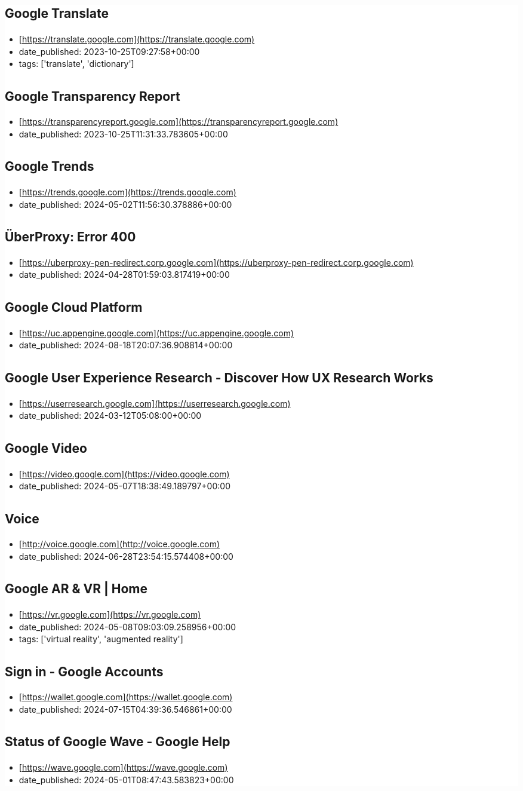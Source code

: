  ## Google Translate
 - [https://translate.google.com](https://translate.google.com)
 - date_published: 2023-10-25T09:27:58+00:00
 - tags: ['translate', 'dictionary']

 ## Google Transparency Report
 - [https://transparencyreport.google.com](https://transparencyreport.google.com)
 - date_published: 2023-10-25T11:31:33.783605+00:00

 ## Google Trends
 - [https://trends.google.com](https://trends.google.com)
 - date_published: 2024-05-02T11:56:30.378886+00:00

 ## ÜberProxy: Error 400
 - [https://uberproxy-pen-redirect.corp.google.com](https://uberproxy-pen-redirect.corp.google.com)
 - date_published: 2024-04-28T01:59:03.817419+00:00

 ## Google Cloud Platform
 - [https://uc.appengine.google.com](https://uc.appengine.google.com)
 - date_published: 2024-08-18T20:07:36.908814+00:00

 ## Google User Experience Research - Discover How UX Research Works
 - [https://userresearch.google.com](https://userresearch.google.com)
 - date_published: 2024-03-12T05:08:00+00:00

 ## Google Video
 - [https://video.google.com](https://video.google.com)
 - date_published: 2024-05-07T18:38:49.189797+00:00

 ## Voice
 - [http://voice.google.com](http://voice.google.com)
 - date_published: 2024-06-28T23:54:15.574408+00:00

 ## Google AR & VR | Home
 - [https://vr.google.com](https://vr.google.com)
 - date_published: 2024-05-08T09:03:09.258956+00:00
 - tags: ['virtual reality', 'augmented reality']

 ## Sign in - Google Accounts
 - [https://wallet.google.com](https://wallet.google.com)
 - date_published: 2024-07-15T04:39:36.546861+00:00

 ## Status of Google Wave - Google Help
 - [https://wave.google.com](https://wave.google.com)
 - date_published: 2024-05-01T08:47:43.583823+00:00
